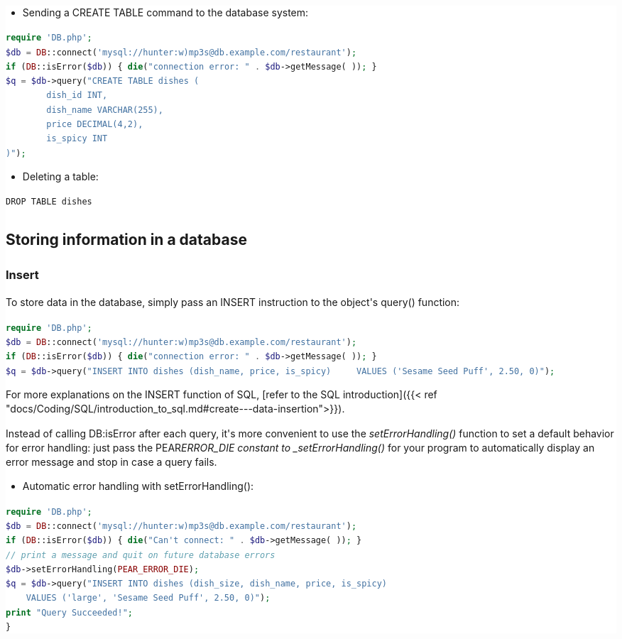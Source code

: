 - Sending a CREATE TABLE command to the database system:

```php
require 'DB.php';
$db = DB::connect('mysql://hunter:w)mp3s@db.example.com/restaurant');
if (DB::isError($db)) { die("connection error: " . $db->getMessage( )); }
$q = $db->query("CREATE TABLE dishes (
        dish_id INT,
        dish_name VARCHAR(255),
        price DECIMAL(4,2),
        is_spicy INT
)");
```

- Deleting a table:

```
DROP TABLE dishes
```

## Storing information in a database

### Insert

To store data in the database, simply pass an INSERT instruction to the object's query() function:

```php
require 'DB.php';
$db = DB::connect('mysql://hunter:w)mp3s@db.example.com/restaurant');
if (DB::isError($db)) { die("connection error: " . $db->getMessage( )); }
$q = $db->query("INSERT INTO dishes (dish_name, price, is_spicy)     VALUES ('Sesame Seed Puff', 2.50, 0)");
```

For more explanations on the INSERT function of SQL, [refer to the SQL introduction]({{< ref "docs/Coding/SQL/introduction_to_sql.md#create---data-insertion">}}).

Instead of calling DB:isError after each query, it's more convenient to use the _setErrorHandling()_ function to set a default behavior for error handling: just pass the PEAR*ERROR_DIE constant to \_setErrorHandling()* for your program to automatically display an error message and stop in case a query fails.

- Automatic error handling with setErrorHandling():

```php
require 'DB.php';
$db = DB::connect('mysql://hunter:w)mp3s@db.example.com/restaurant');
if (DB::isError($db)) { die("Can't connect: " . $db->getMessage( )); }
// print a message and quit on future database errors
$db->setErrorHandling(PEAR_ERROR_DIE);
$q = $db->query("INSERT INTO dishes (dish_size, dish_name, price, is_spicy)
    VALUES ('large', 'Sesame Seed Puff', 2.50, 0)");
print "Query Succeeded!";
}
```
